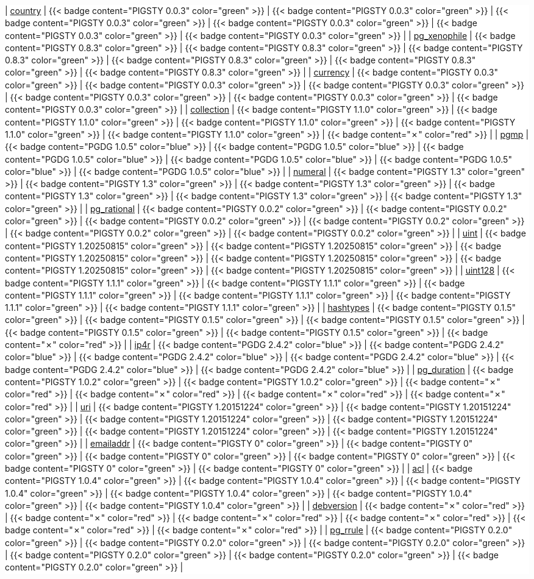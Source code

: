 | [country](/e/country) | {{< badge content="PIGSTY 0.0.3" color="green" >}} | {{< badge content="PIGSTY 0.0.3" color="green" >}} | {{< badge content="PIGSTY 0.0.3" color="green" >}} | {{< badge content="PIGSTY 0.0.3" color="green" >}} | {{< badge content="PIGSTY 0.0.3" color="green" >}} | {{< badge content="PIGSTY 0.0.3" color="green" >}} |
| [pg_xenophile](/e/pg_xenophile) | {{< badge content="PIGSTY 0.8.3" color="green" >}} | {{< badge content="PIGSTY 0.8.3" color="green" >}} | {{< badge content="PIGSTY 0.8.3" color="green" >}} | {{< badge content="PIGSTY 0.8.3" color="green" >}} | {{< badge content="PIGSTY 0.8.3" color="green" >}} | {{< badge content="PIGSTY 0.8.3" color="green" >}} |
| [currency](/e/currency) | {{< badge content="PIGSTY 0.0.3" color="green" >}} | {{< badge content="PIGSTY 0.0.3" color="green" >}} | {{< badge content="PIGSTY 0.0.3" color="green" >}} | {{< badge content="PIGSTY 0.0.3" color="green" >}} | {{< badge content="PIGSTY 0.0.3" color="green" >}} | {{< badge content="PIGSTY 0.0.3" color="green" >}} |
| [collection](/e/collection) | {{< badge content="PIGSTY 1.1.0" color="green" >}} | {{< badge content="PIGSTY 1.1.0" color="green" >}} | {{< badge content="PIGSTY 1.1.0" color="green" >}} | {{< badge content="PIGSTY 1.1.0" color="green" >}} | {{< badge content="PIGSTY 1.1.0" color="green" >}} | {{< badge content="✗" color="red" >}} |
| [pgmp](/e/pgmp) | {{< badge content="PGDG 1.0.5" color="blue" >}} | {{< badge content="PGDG 1.0.5" color="blue" >}} | {{< badge content="PGDG 1.0.5" color="blue" >}} | {{< badge content="PGDG 1.0.5" color="blue" >}} | {{< badge content="PGDG 1.0.5" color="blue" >}} | {{< badge content="PGDG 1.0.5" color="blue" >}} |
| [numeral](/e/numeral) | {{< badge content="PIGSTY 1.3" color="green" >}} | {{< badge content="PIGSTY 1.3" color="green" >}} | {{< badge content="PIGSTY 1.3" color="green" >}} | {{< badge content="PIGSTY 1.3" color="green" >}} | {{< badge content="PIGSTY 1.3" color="green" >}} | {{< badge content="PIGSTY 1.3" color="green" >}} |
| [pg_rational](/e/pg_rational) | {{< badge content="PIGSTY 0.0.2" color="green" >}} | {{< badge content="PIGSTY 0.0.2" color="green" >}} | {{< badge content="PIGSTY 0.0.2" color="green" >}} | {{< badge content="PIGSTY 0.0.2" color="green" >}} | {{< badge content="PIGSTY 0.0.2" color="green" >}} | {{< badge content="PIGSTY 0.0.2" color="green" >}} |
| [uint](/e/uint) | {{< badge content="PIGSTY 1.20250815" color="green" >}} | {{< badge content="PIGSTY 1.20250815" color="green" >}} | {{< badge content="PIGSTY 1.20250815" color="green" >}} | {{< badge content="PIGSTY 1.20250815" color="green" >}} | {{< badge content="PIGSTY 1.20250815" color="green" >}} | {{< badge content="PIGSTY 1.20250815" color="green" >}} |
| [uint128](/e/uint128) | {{< badge content="PIGSTY 1.1.1" color="green" >}} | {{< badge content="PIGSTY 1.1.1" color="green" >}} | {{< badge content="PIGSTY 1.1.1" color="green" >}} | {{< badge content="PIGSTY 1.1.1" color="green" >}} | {{< badge content="PIGSTY 1.1.1" color="green" >}} | {{< badge content="PIGSTY 1.1.1" color="green" >}} |
| [hashtypes](/e/hashtypes) | {{< badge content="PIGSTY 0.1.5" color="green" >}} | {{< badge content="PIGSTY 0.1.5" color="green" >}} | {{< badge content="PIGSTY 0.1.5" color="green" >}} | {{< badge content="PIGSTY 0.1.5" color="green" >}} | {{< badge content="PIGSTY 0.1.5" color="green" >}} | {{< badge content="✗" color="red" >}} |
| [ip4r](/e/ip4r) | {{< badge content="PGDG 2.4.2" color="blue" >}} | {{< badge content="PGDG 2.4.2" color="blue" >}} | {{< badge content="PGDG 2.4.2" color="blue" >}} | {{< badge content="PGDG 2.4.2" color="blue" >}} | {{< badge content="PGDG 2.4.2" color="blue" >}} | {{< badge content="PGDG 2.4.2" color="blue" >}} |
| [pg_duration](/e/pg_duration) | {{< badge content="PIGSTY 1.0.2" color="green" >}} | {{< badge content="PIGSTY 1.0.2" color="green" >}} | {{< badge content="✗" color="red" >}} | {{< badge content="✗" color="red" >}} | {{< badge content="✗" color="red" >}} | {{< badge content="✗" color="red" >}} |
| [uri](/e/uri) | {{< badge content="PIGSTY 1.20151224" color="green" >}} | {{< badge content="PIGSTY 1.20151224" color="green" >}} | {{< badge content="PIGSTY 1.20151224" color="green" >}} | {{< badge content="PIGSTY 1.20151224" color="green" >}} | {{< badge content="PIGSTY 1.20151224" color="green" >}} | {{< badge content="PIGSTY 1.20151224" color="green" >}} |
| [emailaddr](/e/emailaddr) | {{< badge content="PIGSTY 0" color="green" >}} | {{< badge content="PIGSTY 0" color="green" >}} | {{< badge content="PIGSTY 0" color="green" >}} | {{< badge content="PIGSTY 0" color="green" >}} | {{< badge content="PIGSTY 0" color="green" >}} | {{< badge content="PIGSTY 0" color="green" >}} |
| [acl](/e/acl) | {{< badge content="PIGSTY 1.0.4" color="green" >}} | {{< badge content="PIGSTY 1.0.4" color="green" >}} | {{< badge content="PIGSTY 1.0.4" color="green" >}} | {{< badge content="PIGSTY 1.0.4" color="green" >}} | {{< badge content="PIGSTY 1.0.4" color="green" >}} | {{< badge content="PIGSTY 1.0.4" color="green" >}} |
| [debversion](/e/debversion) | {{< badge content="✗" color="red" >}} | {{< badge content="✗" color="red" >}} | {{< badge content="✗" color="red" >}} | {{< badge content="✗" color="red" >}} | {{< badge content="✗" color="red" >}} | {{< badge content="✗" color="red" >}} |
| [pg_rrule](/e/pg_rrule) | {{< badge content="PIGSTY 0.2.0" color="green" >}} | {{< badge content="PIGSTY 0.2.0" color="green" >}} | {{< badge content="PIGSTY 0.2.0" color="green" >}} | {{< badge content="PIGSTY 0.2.0" color="green" >}} | {{< badge content="PIGSTY 0.2.0" color="green" >}} | {{< badge content="PIGSTY 0.2.0" color="green" >}} |
